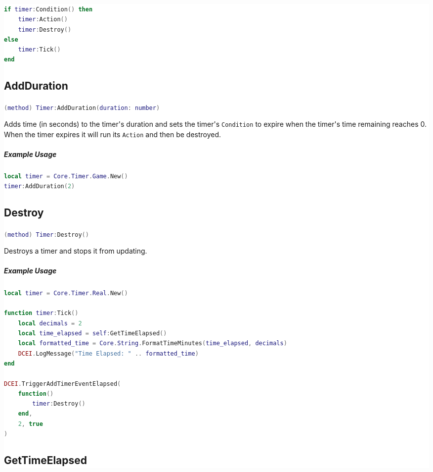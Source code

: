 ```lua
if timer:Condition() then
    timer:Action()
    timer:Destroy()
else
    timer:Tick()
end
```

## AddDuration


```lua
(method) Timer:AddDuration(duration: number)
```

Adds time (in seconds) to the timer's duration and sets the timer's `Condition` to expire when the timer's time remaining reaches 0. When the timer expires it will run its `Action` and then be destroyed.

##### Example Usage
```lua
local timer = Core.Timer.Game.New()
timer:AddDuration(2)
```

## Destroy


```lua
(method) Timer:Destroy()
```

Destroys a timer and stops it from updating.

##### Example Usage
```lua
local timer = Core.Timer.Real.New()

function timer:Tick()
    local decimals = 2
    local time_elapsed = self:GetTimeElapsed()
    local formatted_time = Core.String.FormatTimeMinutes(time_elapsed, decimals)
    DCEI.LogMessage("Time Elapsed: " .. formatted_time)
end

DCEI.TriggerAddTimerEventElapsed(
    function()
        timer:Destroy()
    end,
    2, true
)
```

## GetTimeElapsed
